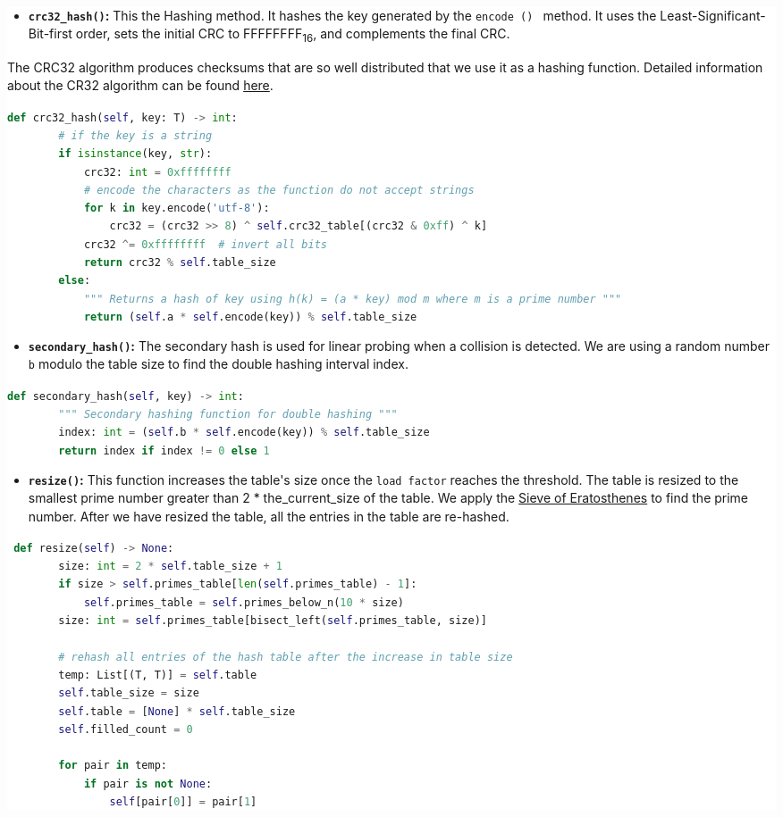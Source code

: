 - **`crc32_hash()`:** This the Hashing method. It hashes the key generated by the `encode () ` method. It uses the Least-Significant-Bit-first order, sets the initial CRC to FFFFFFFF<sub>16</sub>, and complements the final CRC. 

The CRC32 algorithm produces checksums that are so well distributed that we use it as a hashing function. Detailed information about the CR32 algorithm can be found [here](https://rosettacode.org/wiki/CRC-32#Python).

```python
def crc32_hash(self, key: T) -> int:
        # if the key is a string
        if isinstance(key, str):
            crc32: int = 0xffffffff
            # encode the characters as the function do not accept strings
            for k in key.encode('utf-8'):
                crc32 = (crc32 >> 8) ^ self.crc32_table[(crc32 & 0xff) ^ k]
            crc32 ^= 0xffffffff  # invert all bits
            return crc32 % self.table_size
        else:
            """ Returns a hash of key using h(k) = (a * key) mod m where m is a prime number """
            return (self.a * self.encode(key)) % self.table_size

```

- **`secondary_hash()`:** The secondary hash is used for linear probing when a collision is detected. We are using a random number `b` modulo the table size to find the double hashing interval index.

```python
def secondary_hash(self, key) -> int:
        """ Secondary hashing function for double hashing """
        index: int = (self.b * self.encode(key)) % self.table_size
        return index if index != 0 else 1
```

- **`resize()`:** This function increases the table's size once the `load factor` reaches the threshold. The table is resized to the smallest prime number greater than 2 \* the_current_size of the table. We apply the [Sieve of Eratosthenes](https://cp-algorithms.com/algebra/sieve-of-eratosthenes.html) to find the prime number. After we have resized the table, all the entries in the table are re-hashed.

```python
 def resize(self) -> None:
        size: int = 2 * self.table_size + 1
        if size > self.primes_table[len(self.primes_table) - 1]:
            self.primes_table = self.primes_below_n(10 * size)
        size: int = self.primes_table[bisect_left(self.primes_table, size)]

        # rehash all entries of the hash table after the increase in table size
        temp: List[(T, T)] = self.table
        self.table_size = size
        self.table = [None] * self.table_size
        self.filled_count = 0

        for pair in temp:
            if pair is not None:
                self[pair[0]] = pair[1]

```
